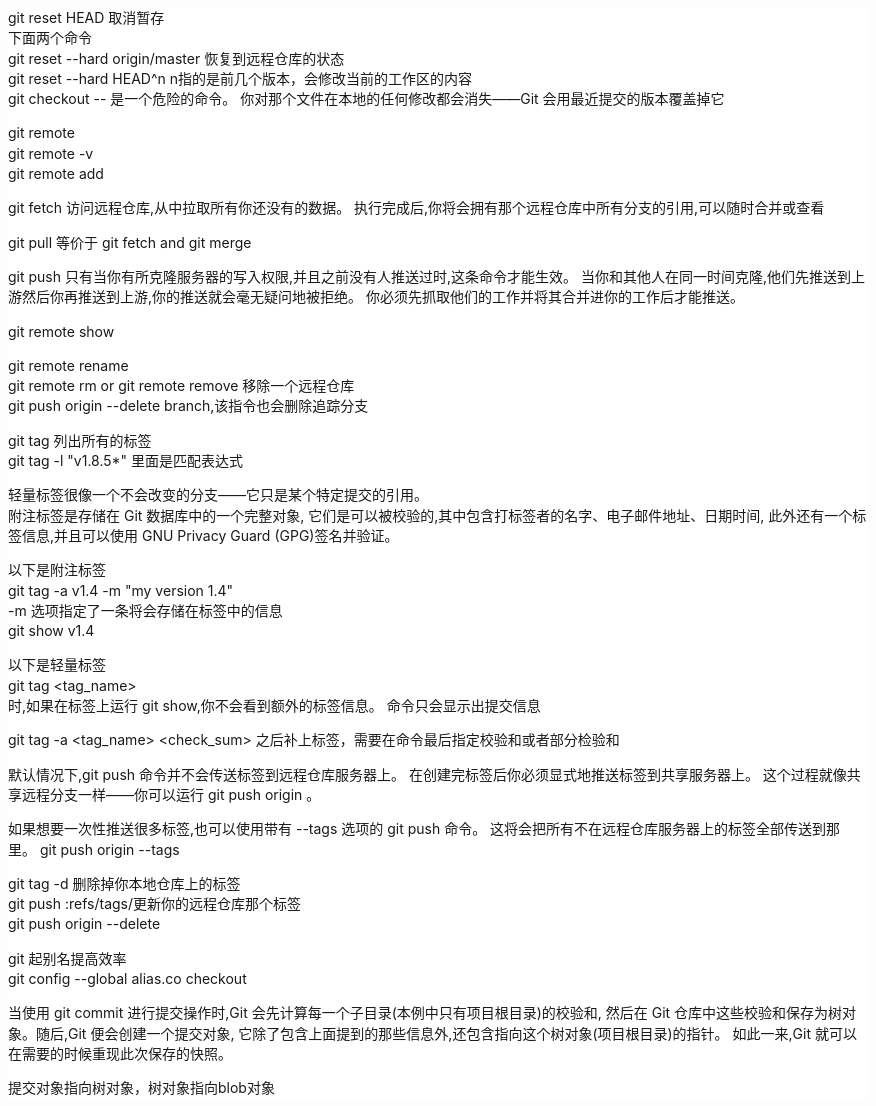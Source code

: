 git reset HEAD <file>取消暂存  
下面两个命令  
git reset --hard origin/master 恢复到远程仓库的状态  
git reset --hard HEAD^n n指的是前几个版本，会修改当前的工作区的内容  
git checkout -- <file> 是一个危险的命令。 你对那个文件在本地的任何修改都会消失——Git 会用最近提交的版本覆盖掉它  

git remote   
git remote -v  
git remote add <shortname> <url>  

git fetch <remote>访问远程仓库,从中拉取所有你还没有的数据。 执行完成后,你将会拥有那个远程仓库中所有分支的引用,可以随时合并或查看

git pull 等价于 git fetch and git merge

git push <remote> <branch>
只有当你有所克隆服务器的写入权限,并且之前没有人推送过时,这条命令才能生效。 当你和其他人在同一时间克隆,他们先推送到上游然后你再推送到上游,你的推送就会毫无疑问地被拒绝。 你必须先抓取他们的工作并将其合并进你的工作后才能推送。

git remote show <remote>

git remote rename  <old remote name> <new remote name>  
git remote rm or git remote remove 移除一个远程仓库  
git push origin --delete branch,该指令也会删除追踪分支  

git tag 列出所有的标签  
git tag -l "v1.8.5*" 里面是匹配表达式  

轻量标签很像一个不会改变的分支——它只是某个特定提交的引用。  
附注标签是存储在 Git 数据库中的一个完整对象, 它们是可以被校验的,其中包含打标签者的名字、电子邮件地址、日期时间, 此外还有一个标签信息,并且可以使用 GNU Privacy Guard (GPG)签名并验证。  

以下是附注标签  
git tag -a v1.4 -m "my version 1.4"  
-m 选项指定了一条将会存储在标签中的信息  
git show v1.4  

以下是轻量标签  
git tag <tag_name>  
时,如果在标签上运行 git show,你不会看到额外的标签信息。 命令只会显示出提交信息  

git tag -a <tag_name> <check_sum> 之后补上标签，需要在命令最后指定校验和或者部分检验和  

默认情况下,git push 命令并不会传送标签到远程仓库服务器上。 在创建完标签后你必须显式地推送标签到共享服务器上。 这个过程就像共享远程分支一样——你可以运行 git push origin <tagname>。  

如果想要一次性推送很多标签,也可以使用带有 --tags 选项的 git push 命令。 这将会把所有不在远程仓库服务器上的标签全部传送到那里。 git push origin --tags  

git tag -d <tagname> 删除掉你本地仓库上的标签  
git push <remote> :refs/tags/<tagname>更新你的远程仓库那个标签  
git push origin --delete <tagname>  

git 起别名提高效率   
git config --global alias.co checkout  

当使用 git commit 进行提交操作时,Git 会先计算每一个子目录(本例中只有项目根目录)的校验和, 然后在 Git 仓库中这些校验和保存为树对象。随后,Git 便会创建一个提交对象, 它除了包含上面提到的那些信息外,还包含指向这个树对象(项目根目录)的指针。 如此一来,Git 就可以在需要的时候重现此次保存的快照。  

提交对象指向树对象，树对象指向blob对象  
